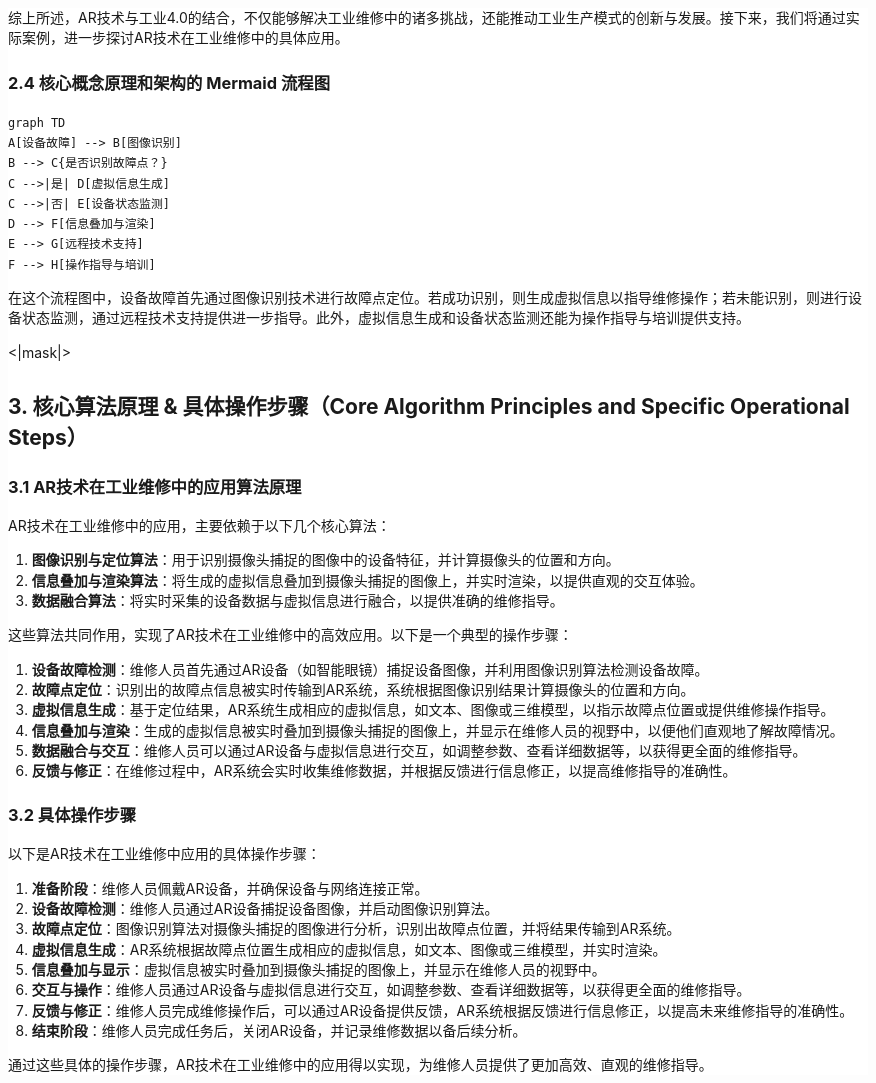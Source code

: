 综上所述，AR技术与工业4.0的结合，不仅能够解决工业维修中的诸多挑战，还能推动工业生产模式的创新与发展。接下来，我们将通过实际案例，进一步探讨AR技术在工业维修中的具体应用。

### 2.4 核心概念原理和架构的 Mermaid 流程图

```mermaid
graph TD
A[设备故障] --> B[图像识别]
B --> C{是否识别故障点？}
C -->|是| D[虚拟信息生成]
C -->|否| E[设备状态监测]
D --> F[信息叠加与渲染]
E --> G[远程技术支持]
F --> H[操作指导与培训]
```

在这个流程图中，设备故障首先通过图像识别技术进行故障点定位。若成功识别，则生成虚拟信息以指导维修操作；若未能识别，则进行设备状态监测，通过远程技术支持提供进一步指导。此外，虚拟信息生成和设备状态监测还能为操作指导与培训提供支持。

<|mask|>

## 3. 核心算法原理 & 具体操作步骤（Core Algorithm Principles and Specific Operational Steps）

### 3.1 AR技术在工业维修中的应用算法原理

AR技术在工业维修中的应用，主要依赖于以下几个核心算法：

1. **图像识别与定位算法**：用于识别摄像头捕捉的图像中的设备特征，并计算摄像头的位置和方向。
2. **信息叠加与渲染算法**：将生成的虚拟信息叠加到摄像头捕捉的图像上，并实时渲染，以提供直观的交互体验。
3. **数据融合算法**：将实时采集的设备数据与虚拟信息进行融合，以提供准确的维修指导。

这些算法共同作用，实现了AR技术在工业维修中的高效应用。以下是一个典型的操作步骤：

1. **设备故障检测**：维修人员首先通过AR设备（如智能眼镜）捕捉设备图像，并利用图像识别算法检测设备故障。
2. **故障点定位**：识别出的故障点信息被实时传输到AR系统，系统根据图像识别结果计算摄像头的位置和方向。
3. **虚拟信息生成**：基于定位结果，AR系统生成相应的虚拟信息，如文本、图像或三维模型，以指示故障点位置或提供维修操作指导。
4. **信息叠加与渲染**：生成的虚拟信息被实时叠加到摄像头捕捉的图像上，并显示在维修人员的视野中，以便他们直观地了解故障情况。
5. **数据融合与交互**：维修人员可以通过AR设备与虚拟信息进行交互，如调整参数、查看详细数据等，以获得更全面的维修指导。
6. **反馈与修正**：在维修过程中，AR系统会实时收集维修数据，并根据反馈进行信息修正，以提高维修指导的准确性。

### 3.2 具体操作步骤

以下是AR技术在工业维修中应用的具体操作步骤：

1. **准备阶段**：维修人员佩戴AR设备，并确保设备与网络连接正常。
2. **设备故障检测**：维修人员通过AR设备捕捉设备图像，并启动图像识别算法。
3. **故障点定位**：图像识别算法对摄像头捕捉的图像进行分析，识别出故障点位置，并将结果传输到AR系统。
4. **虚拟信息生成**：AR系统根据故障点位置生成相应的虚拟信息，如文本、图像或三维模型，并实时渲染。
5. **信息叠加与显示**：虚拟信息被实时叠加到摄像头捕捉的图像上，并显示在维修人员的视野中。
6. **交互与操作**：维修人员通过AR设备与虚拟信息进行交互，如调整参数、查看详细数据等，以获得更全面的维修指导。
7. **反馈与修正**：维修人员完成维修操作后，可以通过AR设备提供反馈，AR系统根据反馈进行信息修正，以提高未来维修指导的准确性。
8. **结束阶段**：维修人员完成任务后，关闭AR设备，并记录维修数据以备后续分析。

通过这些具体的操作步骤，AR技术在工业维修中的应用得以实现，为维修人员提供了更加高效、直观的维修指导。
